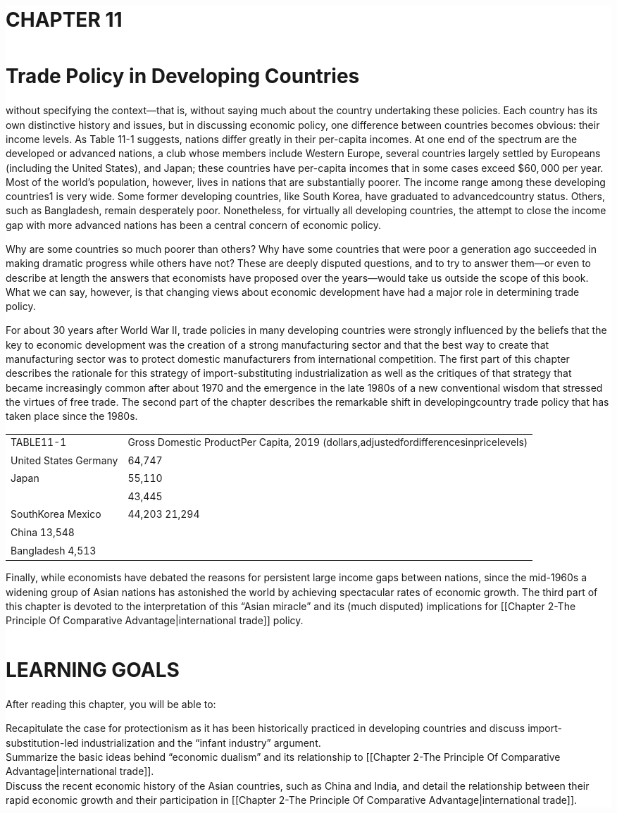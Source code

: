 # CHAPTER 11  

# Trade Policy in Developing Countries  

without specifying the context—that is, without saying much about the country undertaking these policies. Each country has its own distinctive history and issues, but in discussing economic policy, one difference between countries becomes obvious: their income levels. As Table 11-1 suggests, nations differ greatly in their per-capita incomes. At one end of the spectrum are the developed or advanced nations, a club whose members include Western Europe, several countries largely settled by Europeans (including the United States), and Japan; these countries have per-capita incomes that in some cases exceed $\$60,000$ per year. Most of the world’s population, however, lives in nations that are substantially poorer. The income range among these developing countries1 is very wide. Some former developing countries, like South Korea, have graduated to advancedcountry status. Others, such as Bangladesh, remain desperately poor. Nonetheless, for virtually all developing countries, the attempt to close the income gap with more advanced nations has been a central concern of economic policy.  

Why are some countries so much poorer than others? Why have some countries that were poor a generation ago succeeded in making dramatic progress while others have not? These are deeply disputed questions, and to try to answer them—or even to describe at length the answers that economists have proposed over the years—would take us outside the scope of this book. What we can say, however, is that changing views about economic development have had a major role in determining trade policy.  

For about 30 years after World War II, trade policies in many developing countries were strongly influenced by the beliefs that the key to economic development was the creation of a strong manufacturing sector and that the best way to create that manufacturing sector was to protect domestic manufacturers from international competition. The first part of this chapter describes the rationale for this strategy of import-substituting industrialization as well as the critiques of that strategy that became increasingly common after about 1970 and the emergence in the late 1980s of a new conventional wisdom that stressed the virtues of free trade. The second part of the chapter describes the remarkable shift in developingcountry trade policy that has taken place since the 1980s.  

<html><body><table><tr><td>TABLE11-1</td><td>Gross Domestic ProductPer Capita, 2019 (dollars,adjustedfordifferencesinpricelevels)</td></tr><tr><td>United States Germany</td><td>64,747</td></tr><tr><td rowspan="3">Japan</td><td>55,110</td></tr><tr><td>43,445</td></tr><tr><td rowspan="3">44,203 21,294</td></tr><tr><td>SouthKorea Mexico</td></tr><tr><td>China 13,548</td></tr><tr><td colspan="2">Bangladesh 4,513</td></tr></table></body></html>  

Finally, while economists have debated the reasons for persistent large income gaps between nations, since the mid-1960s a widening group of Asian nations has astonished the world by achieving spectacular rates of economic growth. The third part of this chapter is devoted to the interpretation of this “Asian miracle” and its (much disputed) implications for [[Chapter 2-The Principle Of Comparative Advantage|international trade]] policy.  

# LEARNING GOALS  

After reading this chapter, you will be able to:  

Recapitulate the case for protectionism as it has been historically practiced in developing countries and discuss import-substitution-led industrialization and the “infant industry” argument.   
Summarize the basic ideas behind “economic dualism” and its relationship to [[Chapter 2-The Principle Of Comparative Advantage|international trade]].   
Discuss the recent economic history of the Asian countries, such as China and India, and detail the relationship between their rapid economic growth and their participation in [[Chapter 2-The Principle Of Comparative Advantage|international trade]].  
